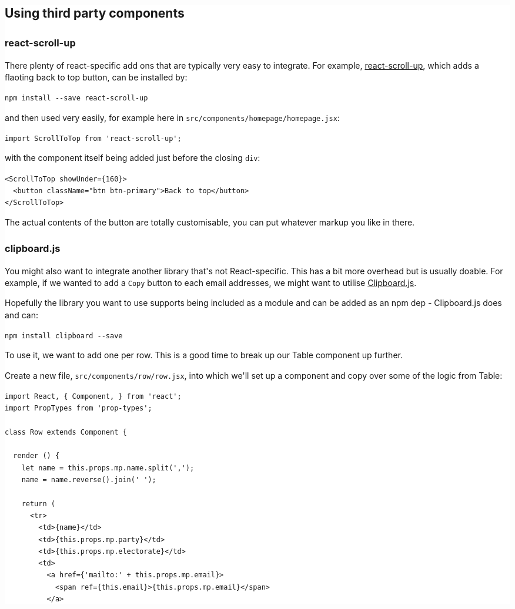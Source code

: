 ## Using third party components

### react-scroll-up

There plenty of react-specific add ons that are typically very easy to
integrate. For example,
[react-scroll-up](https://www.npmjs.com/package/react-scroll-up), which adds a
flaoting back to top button, can be installed by:

```
npm install --save react-scroll-up
```

and then used very easily, for example here in
`src/components/homepage/homepage.jsx`:

```
import ScrollToTop from 'react-scroll-up';
```

with the component itself being added just before the closing `div`:

```
<ScrollToTop showUnder={160}>
  <button className="btn btn-primary">Back to top</button>
</ScrollToTop>
```

The actual contents of the button are totally customisable, you can put whatever
markup you like in there.

### clipboard.js

You might also want to integrate another library that's not React-specific. This
has a bit more overhead but is usually doable. For example, if we wanted to add
a `Copy` button to each email addresses, we might want to utilise
[Clipboard.js](https://clipboardjs.com/).

Hopefully the library you want to use supports being included as a module and
can be added as an npm dep - Clipboard.js does and can:

```
npm install clipboard --save
```

To use it, we want to add one per row. This is a good time to break up our Table
component up further.

Create a new file, `src/components/row/row.jsx`, into which we'll set up a
component and copy over some of the logic from Table:

```
import React, { Component, } from 'react';
import PropTypes from 'prop-types';

class Row extends Component {

  render () {  
    let name = this.props.mp.name.split(',');
    name = name.reverse().join(' ');

    return (
      <tr>
        <td>{name}</td>
        <td>{this.props.mp.party}</td>
        <td>{this.props.mp.electorate}</td>
        <td>
          <a href={'mailto:' + this.props.mp.email}>
            <span ref={this.email}>{this.props.mp.email}</span>
          </a>
```